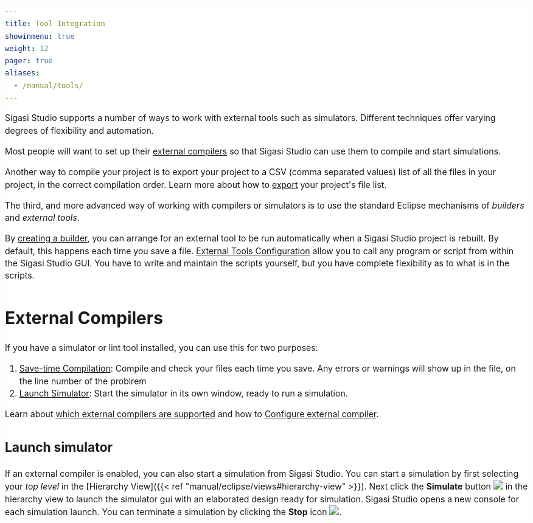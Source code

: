 ```yaml
---
title: Tool Integration
showinmenu: true
weight: 12
pager: true
aliases:
  - /manual/tools/
---
```


Sigasi Studio supports a number of ways to work with external tools such as
simulators. Different techniques offer varying degrees of flexibility
and automation.

Most people will want to set up their [external compilers](/manual/eclipse/tools#external-compilers)
so that Sigasi Studio can use them to compile and start simulations.

Another way to compile your project is to export your project to a CSV (comma separated values) list
of all the files in your project, in the correct compilation order.
Learn more about how to [export](/manual/eclipse/tools#export) your project's file list.

The third, and more advanced way of working with compilers or simulators
is to use the standard Eclipse mechanisms of *builders* and *external
tools*.

By [creating a builder](#creating-a-builder),
you can arrange for an external tool to be run automatically when a
Sigasi Studio project is rebuilt. By default, this happens each time you save a
file. [External Tools Configuration](#external-tools-configuration)
allow you to call any program or script from within the Sigasi Studio GUI. You
have to write and maintain the scripts yourself, but you have complete
flexibility as to what is in the scripts.

# External Compilers

If you have a simulator or lint tool installed, you can use this for two
purposes:

1. [Save-time Compilation](#save-time-compilation): Compile and
    check your files each time you save. Any errors or warnings will
    show up in the file, on the line number of the problrem
2. [Launch Simulator](#launch-simulator): Start the
    simulator in its own window, ready to run a simulation.

Learn about [which external compilers are supported](#list-of-toolchains)
and how to [Configure external compiler](#configure-external-compiler).

## Launch simulator

If an external compiler is enabled, you can also start a simulation from
Sigasi Studio. You can start a simulation by first selecting your *top level*
in the [Hierarchy View]({{< ref "manual/eclipse/views#hierarchy-view" >}}). Next click the
**Simulate** button ![](/img/icons/run_exc.gif) in the hierarchy
view to launch the simulator gui with an elaborated design ready for
simulation. Sigasi Studio opens a new console for each simulation launch. You
can terminate a simulation by clicking the **Stop** icon
![](/img/icons/stop.png).
